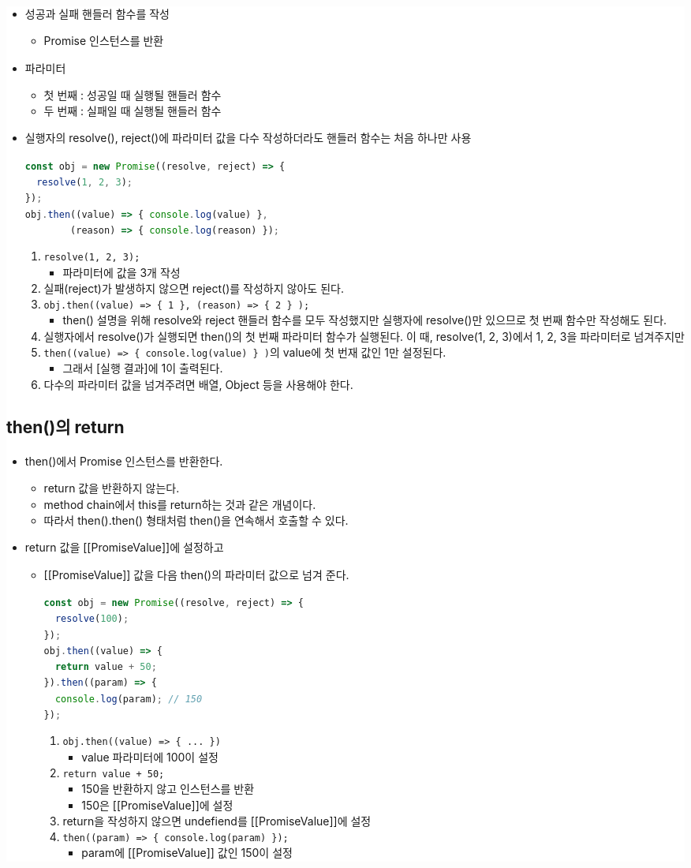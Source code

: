 - 성공과 실패 핸들러 함수를 작성

  - Promise 인스턴스를 반환

- 파라미터

  - 첫 번째 : 성공일 때 실행될 핸들러 함수
  - 두 번째 : 실패일 때 실행될 핸들러 함수

- 실행자의 resolve(), reject()에 파라미터 값을 다수 작성하더라도 핸들러 함수는 처음 하나만 사용

  ```js
  const obj = new Promise((resolve, reject) => {
    resolve(1, 2, 3);
  });
  obj.then((value) => { console.log(value) },
          (reason) => { console.log(reason) });
  ```

  1. `resolve(1, 2, 3);`
     - 파라미터에 값을 3개 작성
  2. 실패(reject)가 발생하지 않으면 reject()를 작성하지 않아도 된다.
  3. `obj.then((value) => { 1 }, (reason) => { 2 } );`
     - then() 설명을 위해 resolve와 reject 핸들러 함수를 모두 작성했지만 실행자에 resolve()만 있으므로 첫 번째 함수만 작성해도 된다.
  4. 실행자에서 resolve()가 실행되면 then()의 첫 번째 파라미터 함수가 실행된다. 이 때, resolve(1, 2, 3)에서 1, 2, 3을 파라미터로 넘겨주지만
  5. `then((value) => { console.log(value) } )`의 value에 첫 번재 값인 1만 설정된다.
     - 그래서 [실행 결과]에 1이 출력된다.
  6. 다수의 파라미터 값을 넘겨주려면 배열, Object 등을 사용해야 한다. 



## then()의 return

- then()에서 Promise 인스턴스를 반환한다.

  - return 값을 반환하지 않는다.
  - method chain에서 this를 return하는 것과 같은 개념이다.
  - 따라서 then().then() 형태처럼 then()을 연속해서 호출할 수 있다.

- return 값을 [[PromiseValue]]에 설정하고

  - [[PromiseValue]] 값을 다음 then()의 파라미터 값으로 넘겨 준다.

    ```js
    const obj = new Promise((resolve, reject) => {
      resolve(100);
    });
    obj.then((value) => {
      return value + 50;
    }).then((param) => {
      console.log(param); // 150
    });
    ```

    1. `obj.then((value) => { ... })`
       - value 파라미터에 100이 설정
    2. `return value + 50;`
       - 150을 반환하지 않고 인스턴스를 반환
       - 150은 [[PromiseValue]]에 설정
    3. return을 작성하지 않으면 undefiend를 [[PromiseValue]]에 설정
    4. `then((param) => { console.log(param) });`
       - param에 [[PromiseValue]] 값인 150이 설정
